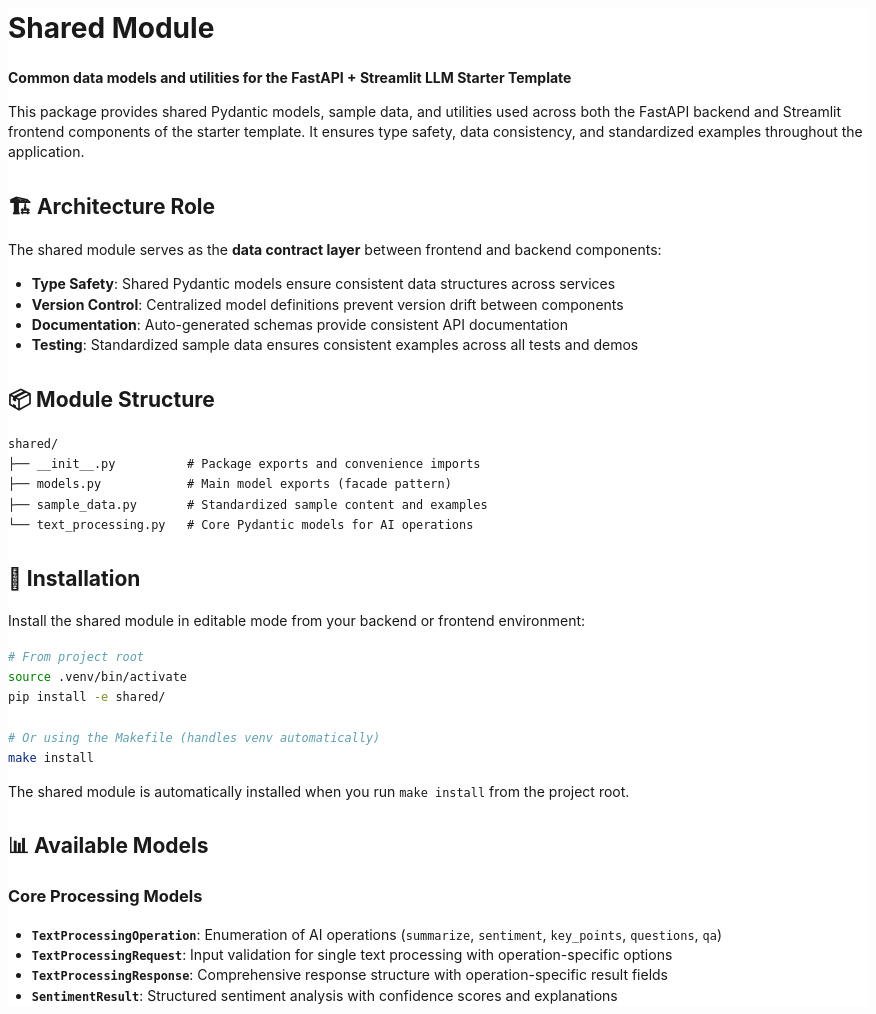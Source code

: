 # Shared Module

**Common data models and utilities for the FastAPI + Streamlit LLM Starter Template**

This package provides shared Pydantic models, sample data, and utilities used across both the FastAPI backend and Streamlit frontend components of the starter template. It ensures type safety, data consistency, and standardized examples throughout the application.

## 🏗️ Architecture Role

The shared module serves as the **data contract layer** between frontend and backend components:

- **Type Safety**: Shared Pydantic models ensure consistent data structures across services
- **Version Control**: Centralized model definitions prevent version drift between components  
- **Documentation**: Auto-generated schemas provide consistent API documentation
- **Testing**: Standardized sample data ensures consistent examples across all tests and demos

## 📦 Module Structure

```
shared/
├── __init__.py          # Package exports and convenience imports
├── models.py            # Main model exports (facade pattern)
├── sample_data.py       # Standardized sample content and examples
└── text_processing.py   # Core Pydantic models for AI operations
```

## 🔧 Installation

Install the shared module in editable mode from your backend or frontend environment:

```bash
# From project root
source .venv/bin/activate
pip install -e shared/

# Or using the Makefile (handles venv automatically)
make install
```

The shared module is automatically installed when you run `make install` from the project root.

## 📊 Available Models

### Core Processing Models

- **`TextProcessingOperation`**: Enumeration of AI operations (`summarize`, `sentiment`, `key_points`, `questions`, `qa`)
- **`TextProcessingRequest`**: Input validation for single text processing with operation-specific options
- **`TextProcessingResponse`**: Comprehensive response structure with operation-specific result fields
- **`SentimentResult`**: Structured sentiment analysis with confidence scores and explanations
